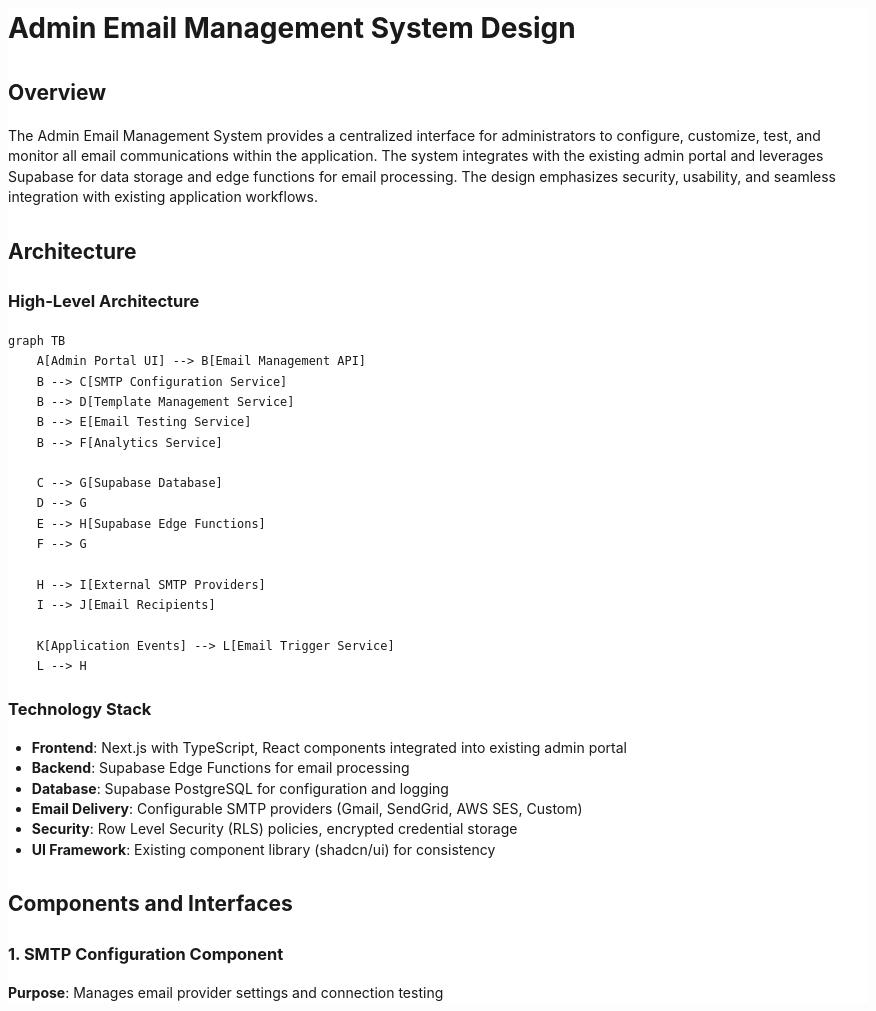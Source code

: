 # Admin Email Management System Design

## Overview

The Admin Email Management System provides a centralized interface for administrators to configure, customize, test, and monitor all email communications within the application. The system integrates with the existing admin portal and leverages Supabase for data storage and edge functions for email processing. The design emphasizes security, usability, and seamless integration with existing application workflows.

## Architecture

### High-Level Architecture

```mermaid
graph TB
    A[Admin Portal UI] --> B[Email Management API]
    B --> C[SMTP Configuration Service]
    B --> D[Template Management Service]
    B --> E[Email Testing Service]
    B --> F[Analytics Service]
    
    C --> G[Supabase Database]
    D --> G
    E --> H[Supabase Edge Functions]
    F --> G
    
    H --> I[External SMTP Providers]
    I --> J[Email Recipients]
    
    K[Application Events] --> L[Email Trigger Service]
    L --> H
```

### Technology Stack

- **Frontend**: Next.js with TypeScript, React components integrated into existing admin portal
- **Backend**: Supabase Edge Functions for email processing
- **Database**: Supabase PostgreSQL for configuration and logging
- **Email Delivery**: Configurable SMTP providers (Gmail, SendGrid, AWS SES, Custom)
- **Security**: Row Level Security (RLS) policies, encrypted credential storage
- **UI Framework**: Existing component library (shadcn/ui) for consistency

## Components and Interfaces

### 1. SMTP Configuration Component

**Purpose**: Manages email provider settings and connection testing
